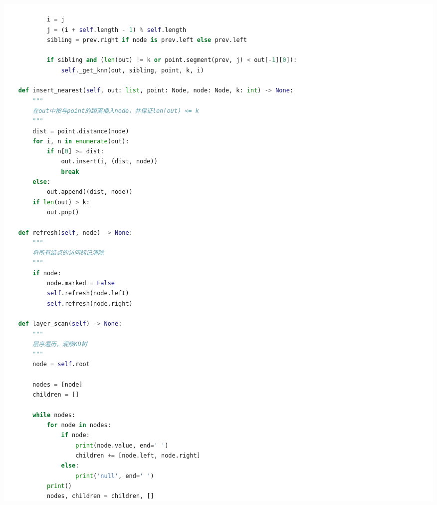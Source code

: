 ~~~python

            i = j
            j = (i + self.length - 1) % self.length
            sibling = prev.right if node is prev.left else prev.left

            if sibling and (len(out) != k or point.segment(prev, j) < out[-1][0]):
                self._get_knn(out, sibling, point, k, i)

    def insert_nearest(self, out: list, point: Node, node: Node, k: int) -> None:
        """
        在out中按与point的距离插入node，并保证len(out) <= k
        """
        dist = point.distance(node)
        for i, n in enumerate(out):
            if n[0] >= dist:
                out.insert(i, (dist, node))
                break
        else:
            out.append((dist, node))
        if len(out) > k:
            out.pop()

    def refresh(self, node) -> None:
        """
        将所有结点的访问标记清除
        """
        if node:
            node.marked = False
            self.refresh(node.left)
            self.refresh(node.right)

    def layer_scan(self) -> None:
        """
        层序遍历，观察KD树
        """
        node = self.root

        nodes = [node]
        children = []

        while nodes:
            for node in nodes:
                if node:
                    print(node.value, end=' ')
                    children += [node.left, node.right]
                else:
                    print('null', end=' ')
            print()
            nodes, children = children, []
~~~
